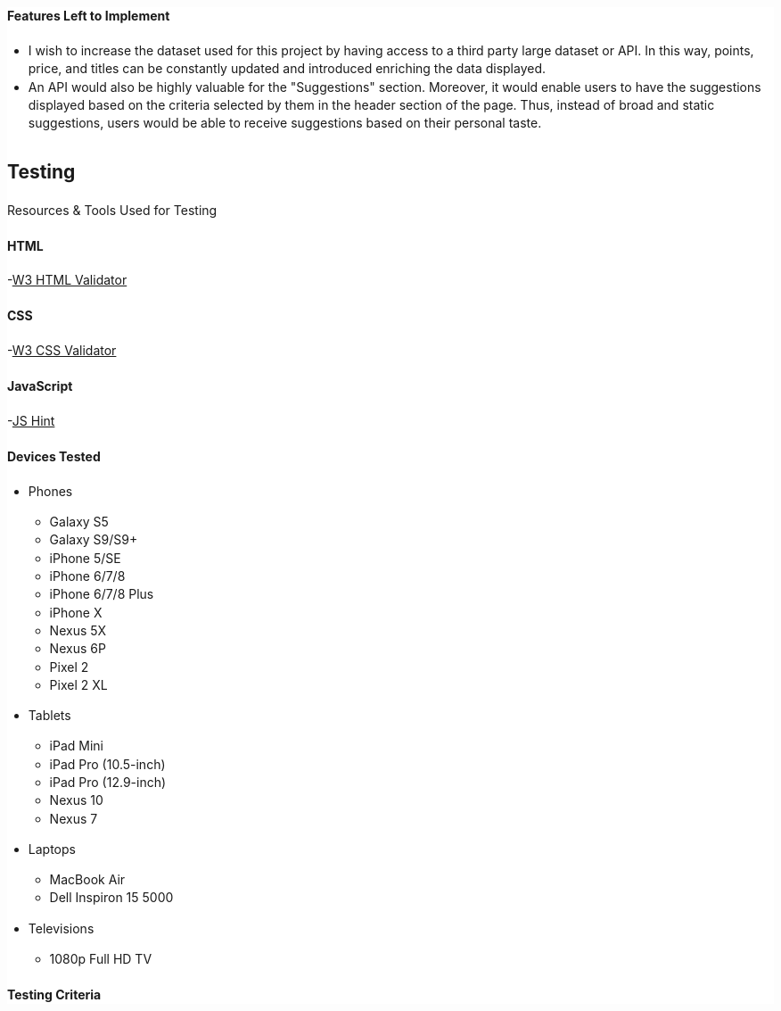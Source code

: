 #### Features Left to Implement

- I wish to increase the dataset used for this project by having access to a third party large dataset or API. In this way, points, price, and titles can be constantly updated and introduced enriching the data displayed.
- An API would also be highly valuable for the "Suggestions" section. Moreover, it would enable users to have the suggestions displayed based on the criteria selected by them in the header section of the page. Thus, instead of broad and static suggestions, users would be able to receive suggestions based on their personal taste.

## Testing

Resources & Tools Used for Testing

#### HTML
-[W3 HTML Validator](https://validator.w3.org/)

#### CSS
-[W3 CSS Validator](https://jigsaw.w3.org/css-validator/)

#### JavaScript
-[JS Hint](https://jshint.com/)

#### Devices Tested

- Phones

  - Galaxy S5
  - Galaxy S9/S9+
  - iPhone 5/SE
  - iPhone 6/7/8 
  - iPhone 6/7/8 Plus
  - iPhone X
  - Nexus 5X
  - Nexus 6P
  - Pixel 2
  - Pixel 2 XL

- Tablets
  - iPad Mini
  - iPad Pro (10.5-inch)
  - iPad Pro (12.9-inch)
  - Nexus 10
  - Nexus 7

- Laptops

  - MacBook Air 
  - Dell Inspiron 15 5000

- Televisions
  - 1080p Full HD TV

#### Testing Criteria
